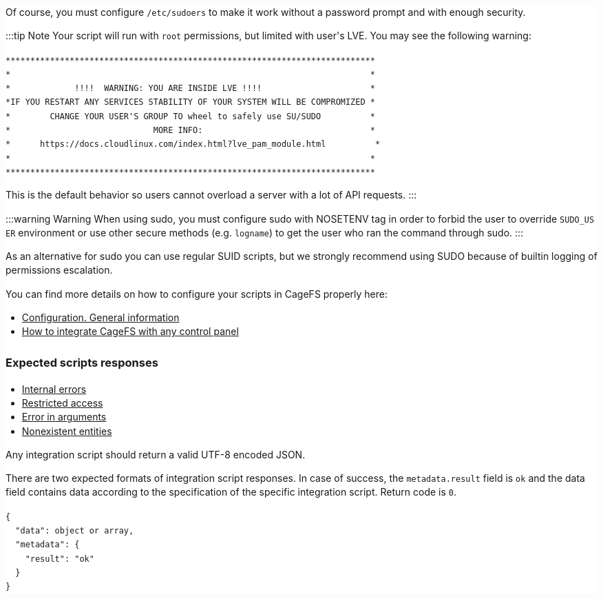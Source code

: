 Of course, you must configure <span class="notranslate">`/etc/sudoers`</span> to make it work without a password prompt and with enough security.

:::tip Note
Your script will run with <span class="notranslate">`root`</span> permissions, but limited with user's LVE. 
You may see the following warning:
```
***************************************************************************
*                                                                         *
*             !!!!  WARNING: YOU ARE INSIDE LVE !!!!                      *
*IF YOU RESTART ANY SERVICES STABILITY OF YOUR SYSTEM WILL BE COMPROMIZED *
*        CHANGE YOUR USER'S GROUP TO wheel to safely use SU/SUDO          *
*                             MORE INFO:                                  *
*      https://docs.cloudlinux.com/index.html?lve_pam_module.html          *
*                                                                         *
***************************************************************************
```
This is the default behavior so users cannot overload a server with a lot of API requests.
:::

:::warning Warning
When using sudo, you must configure sudo with <span class="notranslate">NOSETENV</span> tag in order to forbid the user to override <span class="notranslate">`SUDO_USER`</span> environment or use other secure methods (e.g. <span class="notranslate">`logname`</span>) to get the user who ran the command through sudo.
:::

As an alternative for sudo you can use regular SUID scripts, but we strongly recommend using SUDO because of builtin logging of permissions escalation.

You can find more details on how to configure your scripts in CageFS properly here:

* [Configuration. General information](/shared/cloudlinux_os_components/#configuration-2)
* [How to integrate CageFS with any control panel](./#how-to-integrate-cagefs-with-a-control-panel)

### Expected scripts responses

* [Internal errors](./#internal-errors)
* [Restricted access](./#restricted-access)
* [Error in arguments](./#error-in-arguments)
* [Nonexistent entities](./#nonexistent-entities)

Any integration script should return a valid UTF-8 encoded JSON.

There are two expected formats of integration script responses. In case of success, the <span class="notranslate">`metadata.result`</span> field is <span class="notranslate">`ok`</span> and the data field contains data according to the specification of the specific integration script. Return code is `0`.

<div class="notranslate">

```
{
  "data": object or array,
  "metadata": {
    "result": "ok"
  }
}
```
</div>
